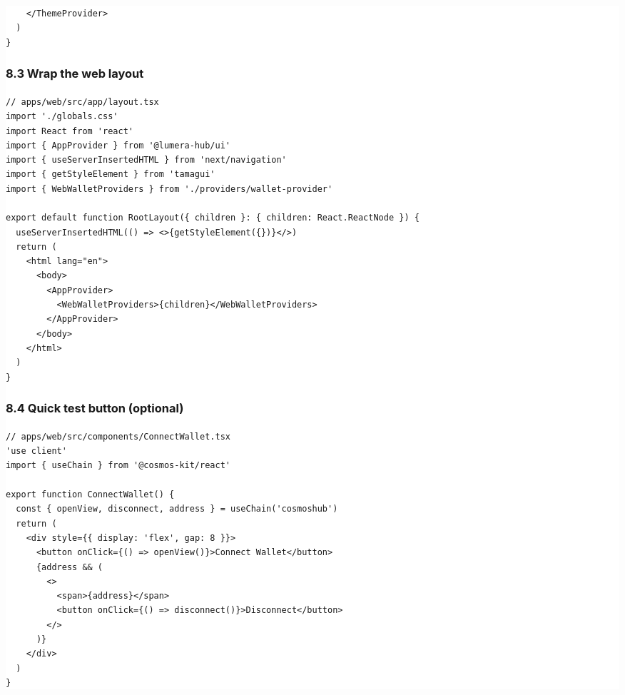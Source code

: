 ```tsx
    </ThemeProvider>
  )
}
```

### 8.3 Wrap the web layout

```tsx
// apps/web/src/app/layout.tsx
import './globals.css'
import React from 'react'
import { AppProvider } from '@lumera-hub/ui'
import { useServerInsertedHTML } from 'next/navigation'
import { getStyleElement } from 'tamagui'
import { WebWalletProviders } from './providers/wallet-provider'

export default function RootLayout({ children }: { children: React.ReactNode }) {
  useServerInsertedHTML(() => <>{getStyleElement({})}</>)
  return (
    <html lang="en">
      <body>
        <AppProvider>
          <WebWalletProviders>{children}</WebWalletProviders>
        </AppProvider>
      </body>
    </html>
  )
}
```

### 8.4 Quick test button (optional)

```tsx
// apps/web/src/components/ConnectWallet.tsx
'use client'
import { useChain } from '@cosmos-kit/react'

export function ConnectWallet() {
  const { openView, disconnect, address } = useChain('cosmoshub')
  return (
    <div style={{ display: 'flex', gap: 8 }}>
      <button onClick={() => openView()}>Connect Wallet</button>
      {address && (
        <>
          <span>{address}</span>
          <button onClick={() => disconnect()}>Disconnect</button>
        </>
      )}
    </div>
  )
}
```
